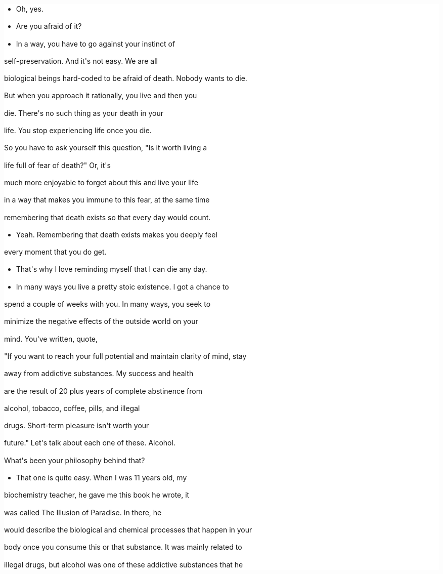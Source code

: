 - Oh, yes.

- Are you afraid of it?

- In a way, you have to go against your instinct of

self-preservation. And it's not easy. We are all

biological beings hard-coded to be afraid of death. Nobody wants to die.

But when you approach it rationally, you live and then you

die. There's no such thing as your death in your

life. You stop experiencing life once you die.

So you have to ask yourself this question, "Is it worth living a

life full of fear of death?" Or, it's

much more enjoyable to forget about this and live your life

in a way that makes you immune to this fear, at the same time

remembering that death exists so that every day would count.

- Yeah. Remembering that death exists makes you deeply feel

every moment that you do get.

- That's why I love reminding myself that I can die any day.

- In many ways you live a pretty stoic existence. I got a chance to

spend a couple of weeks with you. In many ways, you seek to

minimize the negative effects of the outside world on your

mind. You've written, quote,

"If you want to reach your full potential and maintain clarity of mind, stay

away from addictive substances. My success and health

are the result of 20 plus years of complete abstinence from

alcohol, tobacco, coffee, pills, and illegal

drugs. Short-term pleasure isn't worth your

future." Let's talk about each one of these. Alcohol.

What's been your philosophy behind that?

- That one is quite easy. When I was 11 years old, my

biochemistry teacher, he gave me this book he wrote, it

was called The Illusion of Paradise. In there, he

would describe the biological and chemical processes that happen in your

body once you consume this or that substance. It was mainly related to

illegal drugs, but alcohol was one of these addictive substances that he
